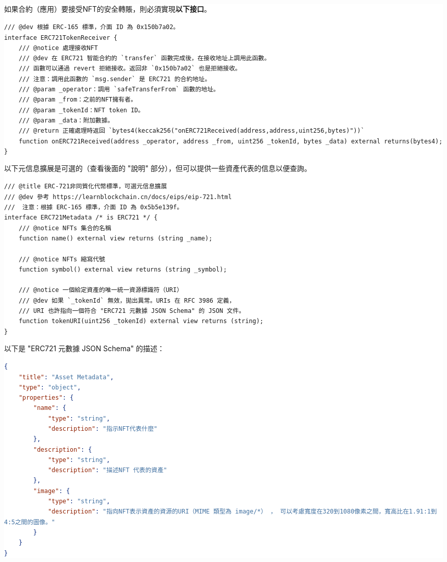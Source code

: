 如果合約（應用）要接受NFT的安全轉賬，則必須實現**以下接口**。


```solidity
/// @dev 根據 ERC-165 標準，介面 ID 為 0x150b7a02。
interface ERC721TokenReceiver {
    /// @notice 處理接收NFT
    /// @dev 在 ERC721 智能合約的 `transfer` 函數完成後，在接收地址上調用此函數。
    /// 函數可以通過 revert 拒絕接收。返回非 `0x150b7a02` 也是拒絕接收。
    /// 注意：調用此函數的 `msg.sender` 是 ERC721 的合約地址。
    /// @param _operator：調用 `safeTransferFrom` 函數的地址。
    /// @param _from：之前的NFT擁有者。
    /// @param _tokenId：NFT token ID。
    /// @param _data：附加數據。
    /// @return 正確處理時返回 `bytes4(keccak256("onERC721Received(address,address,uint256,bytes)"))`
    function onERC721Received(address _operator, address _from, uint256 _tokenId, bytes _data) external returns(bytes4);
}
```

以下元信息擴展是可選的（查看後面的 "說明" 部分），但可以提供一些資產代表的信息以便查詢。

```solidity
/// @title ERC-721非同質化代幣標準，可選元信息擴展
/// @dev 參考 https://learnblockchain.cn/docs/eips/eip-721.html
///  注意：根據 ERC-165 標準，介面 ID 為 0x5b5e139f。
interface ERC721Metadata /* is ERC721 */ {
    /// @notice NFTs 集合的名稱
    function name() external view returns (string _name);

    /// @notice NFTs 縮寫代號
    function symbol() external view returns (string _symbol);

    /// @notice 一個給定資產的唯一統一資源標識符（URI）
    /// @dev 如果 `_tokenId` 無效，拋出異常。URIs 在 RFC 3986 定義，
    /// URI 也許指向一個符合 "ERC721 元數據 JSON Schema" 的 JSON 文件。
    function tokenURI(uint256 _tokenId) external view returns (string);
}
```

以下是 "ERC721 元數據 JSON Schema" 的描述：

```json
{
    "title": "Asset Metadata",
    "type": "object",
    "properties": {
        "name": {
            "type": "string",
            "description": "指示NFT代表什麼"
        },
        "description": {
            "type": "string",
            "description": "描述NFT 代表的資產"
        },
        "image": {
            "type": "string",
            "description": "指向NFT表示資產的資源的URI（MIME 類型為 image/*） ， 可以考慮寬度在320到1080像素之間，寬高比在1.91:1到4:5之間的圖像。"
        }
    }
}
```
